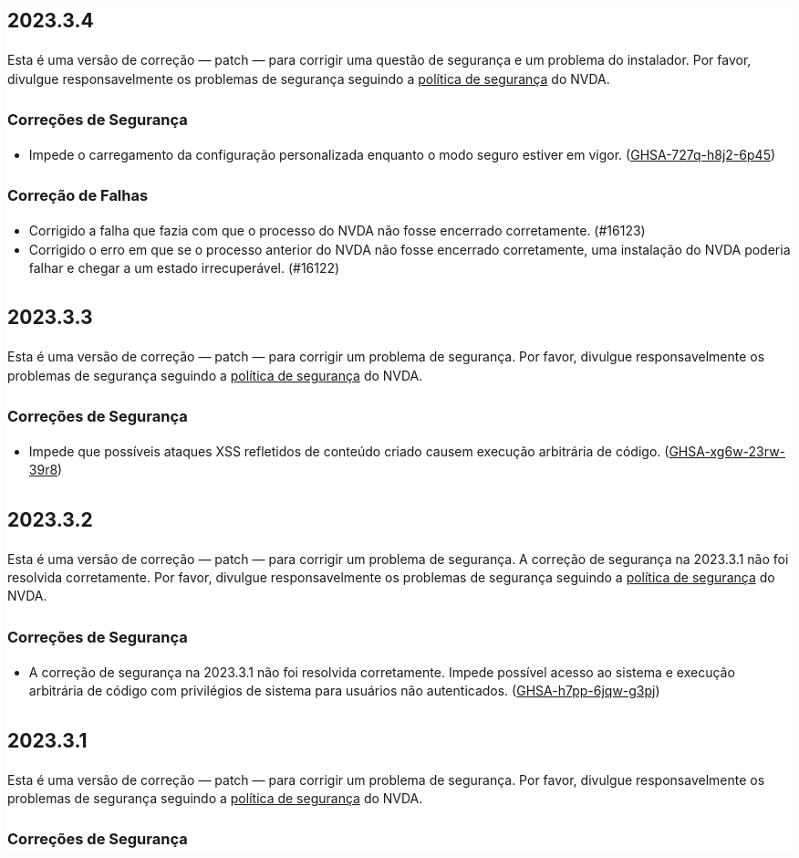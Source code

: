 
## 2023.3.4

Esta é uma versão de correção — patch — para corrigir uma questão de segurança e um problema do instalador.
Por favor, divulgue responsavelmente os problemas de segurança seguindo a [política de segurança](https://github.com/nvaccess/nvda/blob/master/security.md) do NVDA.

### Correções de Segurança

* Impede o carregamento da configuração personalizada enquanto o modo seguro estiver em vigor.
([GHSA-727q-h8j2-6p45](https://github.com/nvaccess/nvda/security/advisories/GHSA-727q-h8j2-6p45))

### Correção de Falhas

* Corrigido a falha que fazia com que o processo do NVDA não fosse encerrado corretamente. (#16123)
* Corrigido o erro em que se o processo anterior do NVDA não fosse encerrado corretamente, uma instalação do NVDA poderia falhar e chegar a um estado irrecuperável. (#16122)

## 2023.3.3

Esta é uma versão de correção — patch — para corrigir um problema de segurança.
Por favor, divulgue responsavelmente os problemas de segurança seguindo a [política de segurança](https://github.com/nvaccess/nvda/blob/master/security.md) do NVDA.

### Correções de Segurança

* Impede que possíveis ataques XSS refletidos de conteúdo criado causem execução arbitrária de código.
([GHSA-xg6w-23rw-39r8](https://github.com/nvaccess/nvda/security/advisories/GHSA-xg6w-23rw-39r8))

## 2023.3.2

Esta é uma versão de correção — patch — para corrigir um problema de segurança.
A correção de segurança na 2023.3.1 não foi resolvida corretamente.
Por favor, divulgue responsavelmente os problemas de segurança seguindo a [política de segurança](https://github.com/nvaccess/nvda/blob/master/security.md) do NVDA.

### Correções de Segurança

* A correção de segurança na 2023.3.1 não foi resolvida corretamente.
Impede possível acesso ao sistema e execução arbitrária de código com privilégios de sistema para usuários não autenticados.
([GHSA-h7pp-6jqw-g3pj](https://github.com/nvaccess/nvda/security/advisories/GHSA-h7pp-6jqw-g3pj))

## 2023.3.1

Esta é uma versão de correção — patch — para corrigir um problema de segurança.
Por favor, divulgue responsavelmente os problemas de segurança seguindo a [política de segurança](https://github.com/nvaccess/nvda/blob/master/security.md) do NVDA.

### Correções de Segurança
